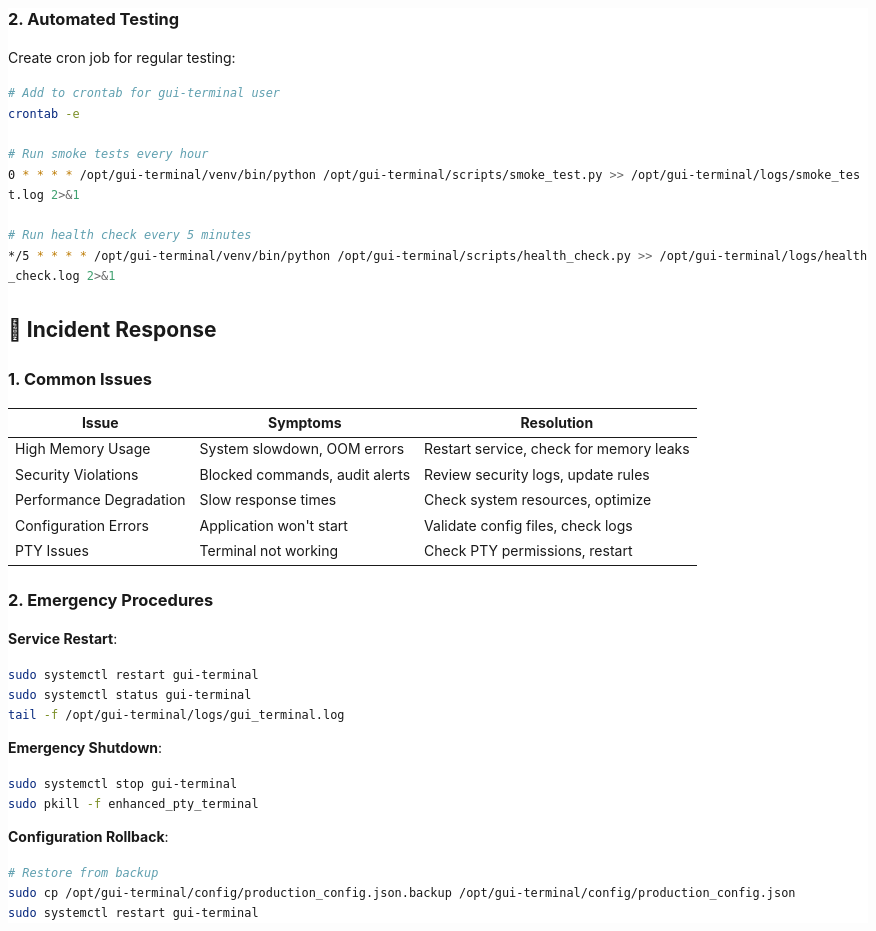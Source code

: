 ### 2. **Automated Testing**

Create cron job for regular testing:

```bash
# Add to crontab for gui-terminal user
crontab -e

# Run smoke tests every hour
0 * * * * /opt/gui-terminal/venv/bin/python /opt/gui-terminal/scripts/smoke_test.py >> /opt/gui-terminal/logs/smoke_test.log 2>&1

# Run health check every 5 minutes
*/5 * * * * /opt/gui-terminal/venv/bin/python /opt/gui-terminal/scripts/health_check.py >> /opt/gui-terminal/logs/health_check.log 2>&1
```

## 🚨 Incident Response

### 1. **Common Issues**

| Issue | Symptoms | Resolution |
|-------|----------|------------|
| High Memory Usage | System slowdown, OOM errors | Restart service, check for memory leaks |
| Security Violations | Blocked commands, audit alerts | Review security logs, update rules |
| Performance Degradation | Slow response times | Check system resources, optimize |
| Configuration Errors | Application won't start | Validate config files, check logs |
| PTY Issues | Terminal not working | Check PTY permissions, restart |

### 2. **Emergency Procedures**

**Service Restart**:
```bash
sudo systemctl restart gui-terminal
sudo systemctl status gui-terminal
tail -f /opt/gui-terminal/logs/gui_terminal.log
```

**Emergency Shutdown**:
```bash
sudo systemctl stop gui-terminal
sudo pkill -f enhanced_pty_terminal
```

**Configuration Rollback**:
```bash
# Restore from backup
sudo cp /opt/gui-terminal/config/production_config.json.backup /opt/gui-terminal/config/production_config.json
sudo systemctl restart gui-terminal
```

